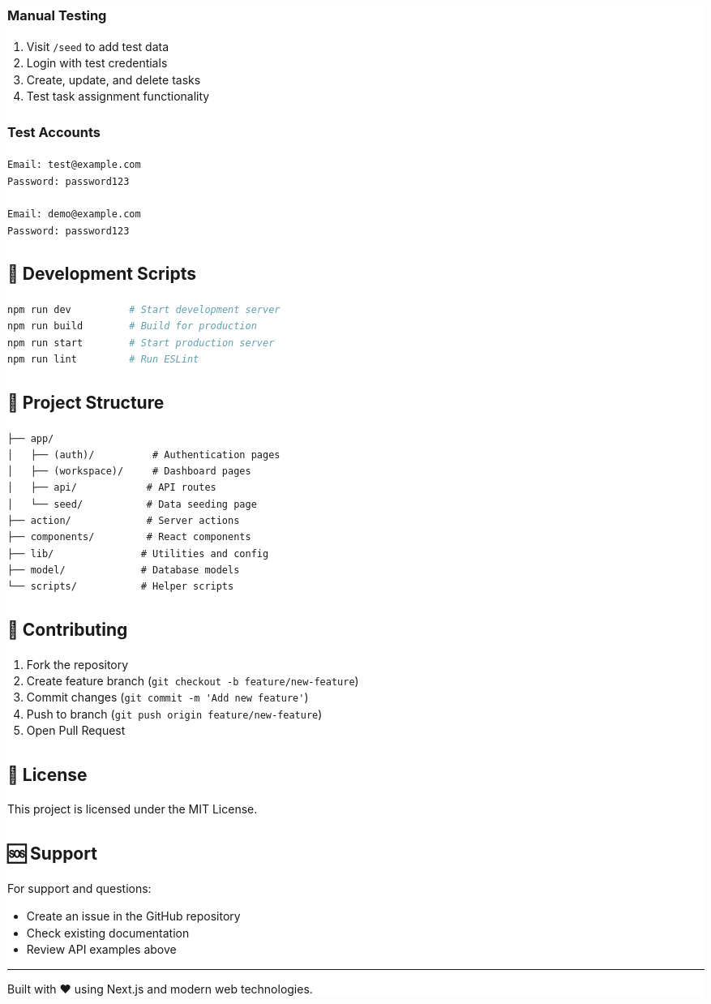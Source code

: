 ### Manual Testing

1. Visit `/seed` to add test data
2. Login with test credentials
3. Create, update, and delete tasks
4. Test task assignment functionality

### Test Accounts

```
Email: test@example.com
Password: password123

Email: demo@example.com
Password: password123
```

## 🔧 Development Scripts

```bash
npm run dev          # Start development server
npm run build        # Build for production
npm run start        # Start production server
npm run lint         # Run ESLint
```

## 📂 Project Structure

```
├── app/
│   ├── (auth)/          # Authentication pages
│   ├── (workspace)/     # Dashboard pages
│   ├── api/            # API routes
│   └── seed/           # Data seeding page
├── action/             # Server actions
├── components/         # React components
├── lib/               # Utilities and config
├── model/             # Database models
└── scripts/           # Helper scripts
```

## 🤝 Contributing

1. Fork the repository
2. Create feature branch (`git checkout -b feature/new-feature`)
3. Commit changes (`git commit -m 'Add new feature'`)
4. Push to branch (`git push origin feature/new-feature`)
5. Open Pull Request

## 📄 License

This project is licensed under the MIT License.

## 🆘 Support

For support and questions:

- Create an issue in the GitHub repository
- Check existing documentation
- Review API examples above

---

Built with ❤️ using Next.js and modern web technologies.
